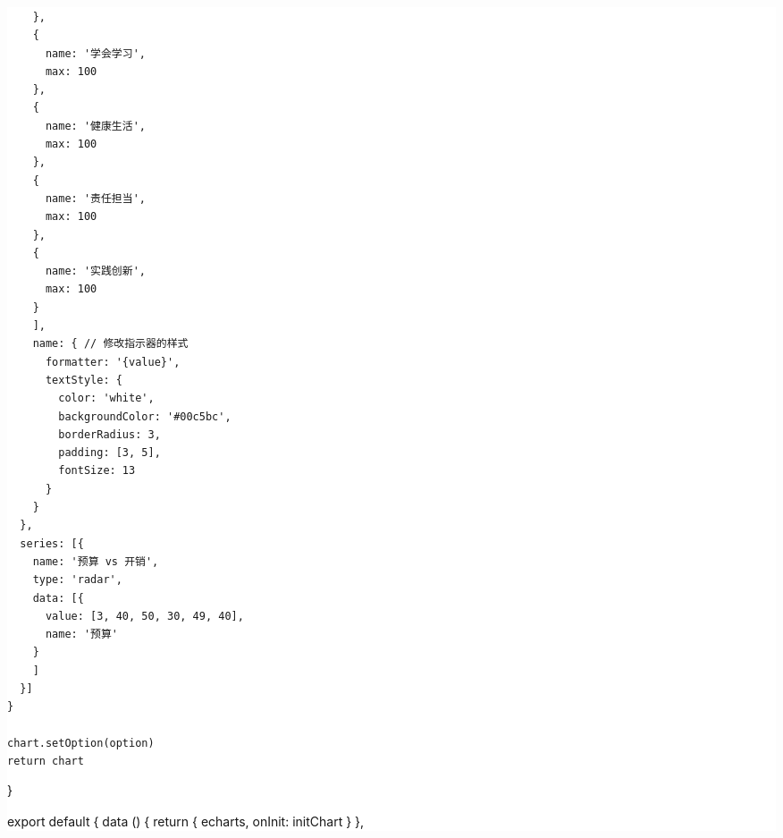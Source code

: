         },
        {
          name: '学会学习',
          max: 100
        },
        {
          name: '健康生活',
          max: 100
        },
        {
          name: '责任担当',
          max: 100
        },
        {
          name: '实践创新',
          max: 100
        }
        ],
        name: { // 修改指示器的样式
          formatter: '{value}',
          textStyle: {
            color: 'white',
            backgroundColor: '#00c5bc',
            borderRadius: 3,
            padding: [3, 5],
            fontSize: 13
          }
        }
      },
      series: [{
        name: '预算 vs 开销',
        type: 'radar',
        data: [{
          value: [3, 40, 50, 30, 49, 40],
          name: '预算'
        }
        ]
      }]
    }
  
    chart.setOption(option)
    return chart
  }
  
  export default {
    data () {
      return {
        echarts,
        onInit: initChart
      }
    },
  